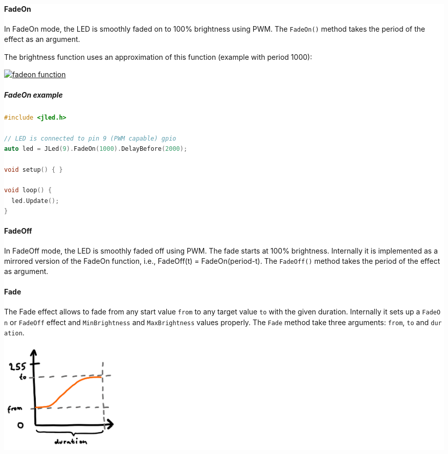 #### FadeOn

In FadeOn mode, the LED is smoothly faded on to 100% brightness using PWM. The
`FadeOn()` method takes the period of the effect as an argument.

The brightness function uses an approximation of this function (example with
period 1000):

[![fadeon function](doc/fadeon_plot.png)](https://www.wolframalpha.com/input/?i=plot+(exp(sin((t-1000%2F2.)*PI%2F1000))-0.36787944)*108.0++t%3D0+to+1000)

##### FadeOn example

```c++
#include <jled.h>

// LED is connected to pin 9 (PWM capable) gpio
auto led = JLed(9).FadeOn(1000).DelayBefore(2000);

void setup() { }

void loop() {
  led.Update();
}
```

#### FadeOff

In FadeOff mode, the LED is smoothly faded off using PWM. The fade starts at
100% brightness. Internally it is implemented as a mirrored version of the
FadeOn function, i.e., FadeOff(t) = FadeOn(period-t).  The `FadeOff()` method
takes the period of the effect as argument.

#### Fade

The Fade effect allows to fade from any start value `from` to any target value
`to` with the given duration. Internally it sets up a `FadeOn` or `FadeOff`
effect and `MinBrightness` and `MaxBrightness` values properly. The `Fade`
method take three arguments: `from`, `to` and `duration`.

<a href="examples/fade_from_to"><img alt="fade from-to" src="doc/fade_from-to.png" height=200></a>
